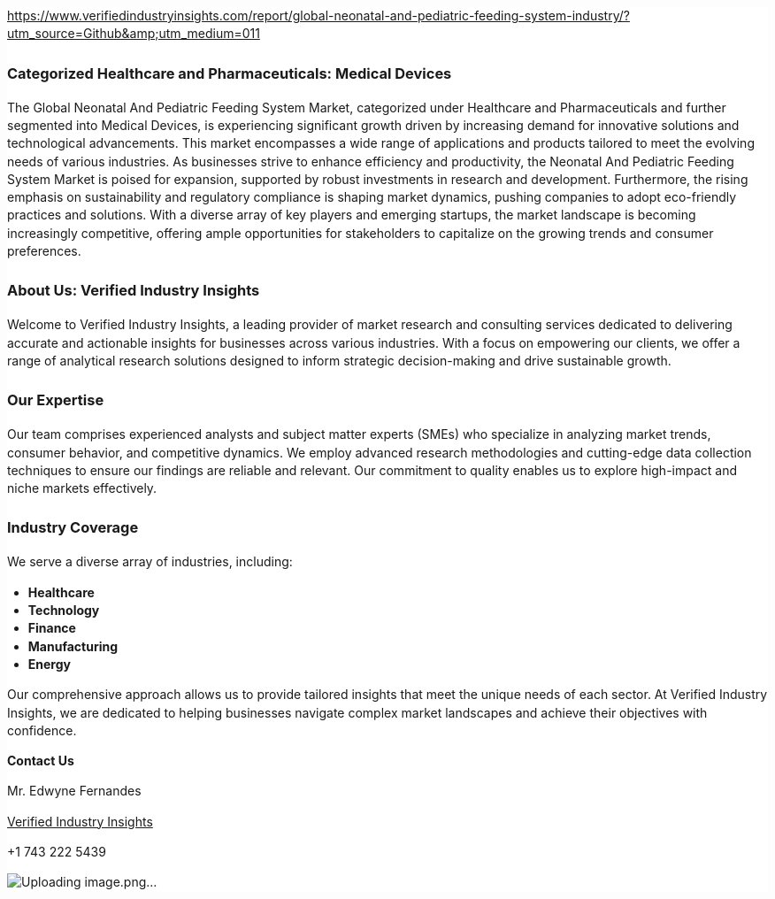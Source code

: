</strong><a href="https://www.verifiedindustryinsights.com/report/global-neonatal-and-pediatric-feeding-system-industry/?utm_source=Github&amp;utm_medium=011">https://www.verifiedindustryinsights.com/report/global-neonatal-and-pediatric-feeding-system-industry/?utm_source=Github&amp;utm_medium=011</a>&nbsp;</p><h3>Categorized Healthcare and Pharmaceuticals: Medical Devices </h3><p>The Global Neonatal And Pediatric Feeding System Market, categorized under Healthcare and Pharmaceuticals and further segmented into Medical Devices, is experiencing significant growth driven by increasing demand for innovative solutions and technological advancements. This market encompasses a wide range of applications and products tailored to meet the evolving needs of various industries. As businesses strive to enhance efficiency and productivity, the Neonatal And Pediatric Feeding System Market is poised for expansion, supported by robust investments in research and development. Furthermore, the rising emphasis on sustainability and regulatory compliance is shaping market dynamics, pushing companies to adopt eco-friendly practices and solutions. With a diverse array of key players and emerging startups, the market landscape is becoming increasingly competitive, offering ample opportunities for stakeholders to capitalize on the growing trends and consumer preferences.</p><h3>About Us: Verified Industry Insights</h3><p>Welcome to Verified Industry Insights, a leading provider of market research and consulting services dedicated to delivering accurate and actionable insights for businesses across various industries. With a focus on empowering our clients, we offer a range of analytical research solutions designed to inform strategic decision-making and drive sustainable growth.</p><h3>Our Expertise</h3><p>Our team comprises experienced analysts and subject matter experts (SMEs) who specialize in analyzing market trends, consumer behavior, and competitive dynamics. We employ advanced research methodologies and cutting-edge data collection techniques to ensure our findings are reliable and relevant. Our commitment to quality enables us to explore high-impact and niche markets effectively.</p><h3>Industry Coverage</h3><p>We serve a diverse array of industries, including:</p><ul><li><strong>Healthcare</strong></li><li><strong>Technology</strong></li><li><strong>Finance</strong></li><li><strong>Manufacturing</strong></li><li><strong>Energy</strong></li></ul><p>Our comprehensive approach allows us to provide tailored insights that meet the unique needs of each sector. At Verified Industry Insights, we are dedicated to helping businesses navigate complex market landscapes and achieve their objectives with confidence.</p><p><strong>Contact Us</strong></p><p>Mr. Edwyne Fernandes</p><p><a href="https://www.verifiedindustryinsights.com/">Verified Industry Insights</a></p><p>+1 743 222 5439</p>
![Uploading image.png…]()
